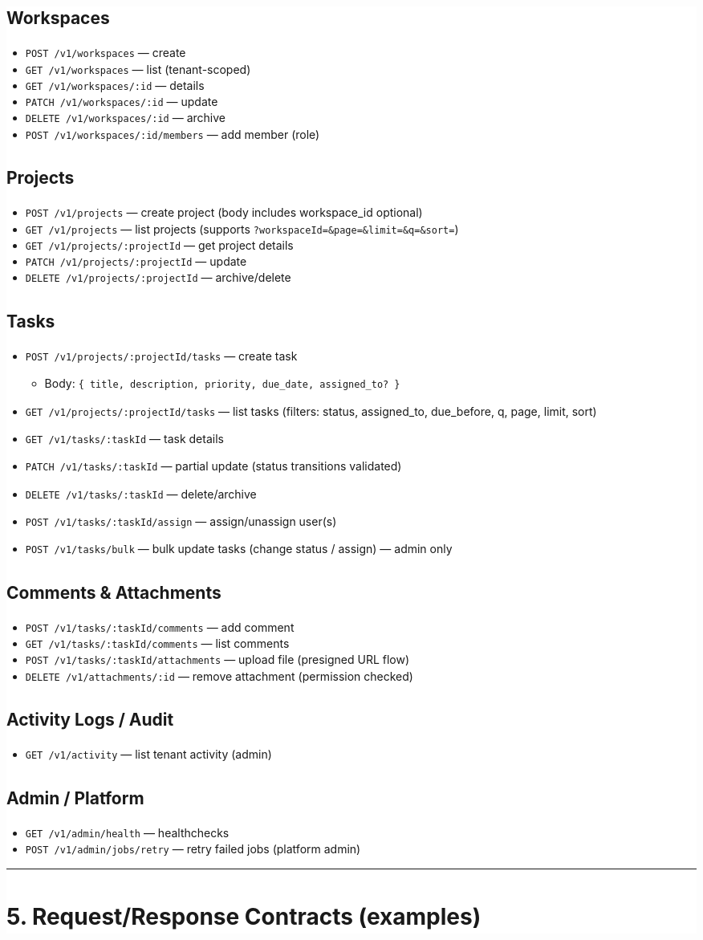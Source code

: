 ## Workspaces

* `POST /v1/workspaces` — create
* `GET /v1/workspaces` — list (tenant-scoped)
* `GET /v1/workspaces/:id` — details
* `PATCH /v1/workspaces/:id` — update
* `DELETE /v1/workspaces/:id` — archive
* `POST /v1/workspaces/:id/members` — add member (role)

## Projects

* `POST /v1/projects` — create project (body includes workspace\_id optional)
* `GET /v1/projects` — list projects (supports `?workspaceId=&page=&limit=&q=&sort=`)
* `GET /v1/projects/:projectId` — get project details
* `PATCH /v1/projects/:projectId` — update
* `DELETE /v1/projects/:projectId` — archive/delete

## Tasks

* `POST /v1/projects/:projectId/tasks` — create task

  * Body: `{ title, description, priority, due_date, assigned_to? }`
* `GET /v1/projects/:projectId/tasks` — list tasks (filters: status, assigned\_to, due\_before, q, page, limit, sort)
* `GET /v1/tasks/:taskId` — task details
* `PATCH /v1/tasks/:taskId` — partial update (status transitions validated)
* `DELETE /v1/tasks/:taskId` — delete/archive
* `POST /v1/tasks/:taskId/assign` — assign/unassign user(s)
* `POST /v1/tasks/bulk` — bulk update tasks (change status / assign) — admin only

## Comments & Attachments

* `POST /v1/tasks/:taskId/comments` — add comment
* `GET /v1/tasks/:taskId/comments` — list comments
* `POST /v1/tasks/:taskId/attachments` — upload file (presigned URL flow)
* `DELETE /v1/attachments/:id` — remove attachment (permission checked)

## Activity Logs / Audit

* `GET /v1/activity` — list tenant activity (admin)

## Admin / Platform

* `GET /v1/admin/health` — healthchecks
* `POST /v1/admin/jobs/retry` — retry failed jobs (platform admin)

---

# 5. Request/Response Contracts (examples)
